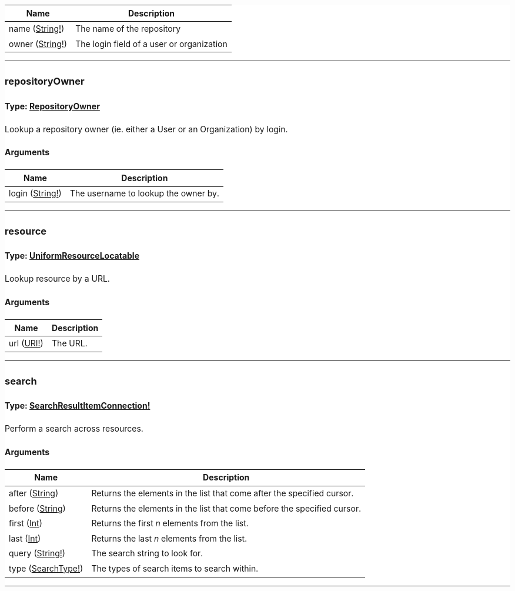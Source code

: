 | Name | Description |
|------|-------------|
| name ([String!](scalars.md#string)) | The name of the repository |
| owner ([String!](scalars.md#string)) | The login field of a user or organization |

---

### repositoryOwner

#### Type: [RepositoryOwner](interfaces.md#repositoryowner)

Lookup a repository owner (ie. either a User or an Organization) by login. 

#### Arguments

| Name | Description |
|------|-------------|
| login ([String!](scalars.md#string)) | The username to lookup the owner by. |

---

### resource

#### Type: [UniformResourceLocatable](interfaces.md#uniformresourcelocatable)

Lookup resource by a URL. 

#### Arguments

| Name | Description |
|------|-------------|
| url ([URI!](scalars.md#uri)) | The URL. |

---

### search

#### Type: [SearchResultItemConnection!](objects.md#searchresultitemconnection)

Perform a search across resources. 

#### Arguments

| Name | Description |
|------|-------------|
| after ([String](scalars.md#string)) | Returns the elements in the list that come after the specified cursor. |
| before ([String](scalars.md#string)) | Returns the elements in the list that come before the specified cursor. |
| first ([Int](scalars.md#int)) | Returns the first _n_ elements from the list. |
| last ([Int](scalars.md#int)) | Returns the last _n_ elements from the list. |
| query ([String!](scalars.md#string)) | The search string to look for. |
| type ([SearchType!](enums.md#searchtype)) | The types of search items to search within. |

---